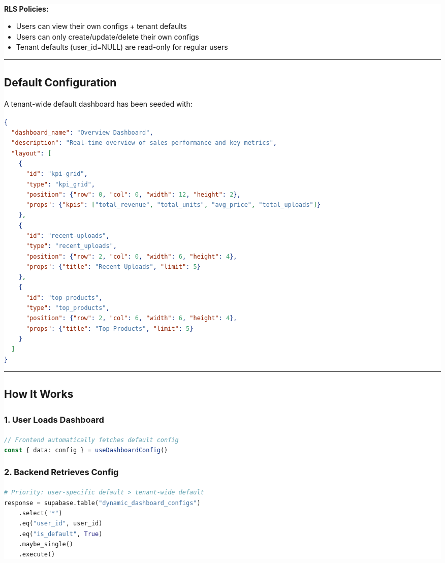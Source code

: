 **RLS Policies:**
- Users can view their own configs + tenant defaults
- Users can only create/update/delete their own configs
- Tenant defaults (user_id=NULL) are read-only for regular users

---

## Default Configuration

A tenant-wide default dashboard has been seeded with:

```json
{
  "dashboard_name": "Overview Dashboard",
  "description": "Real-time overview of sales performance and key metrics",
  "layout": [
    {
      "id": "kpi-grid",
      "type": "kpi_grid",
      "position": {"row": 0, "col": 0, "width": 12, "height": 2},
      "props": {"kpis": ["total_revenue", "total_units", "avg_price", "total_uploads"]}
    },
    {
      "id": "recent-uploads",
      "type": "recent_uploads",
      "position": {"row": 2, "col": 0, "width": 6, "height": 4},
      "props": {"title": "Recent Uploads", "limit": 5}
    },
    {
      "id": "top-products",
      "type": "top_products",
      "position": {"row": 2, "col": 6, "width": 6, "height": 4},
      "props": {"title": "Top Products", "limit": 5}
    }
  ]
}
```

---

## How It Works

### 1. User Loads Dashboard

```typescript
// Frontend automatically fetches default config
const { data: config } = useDashboardConfig()
```

### 2. Backend Retrieves Config

```python
# Priority: user-specific default > tenant-wide default
response = supabase.table("dynamic_dashboard_configs")
    .select("*")
    .eq("user_id", user_id)
    .eq("is_default", True)
    .maybe_single()
    .execute()
```
